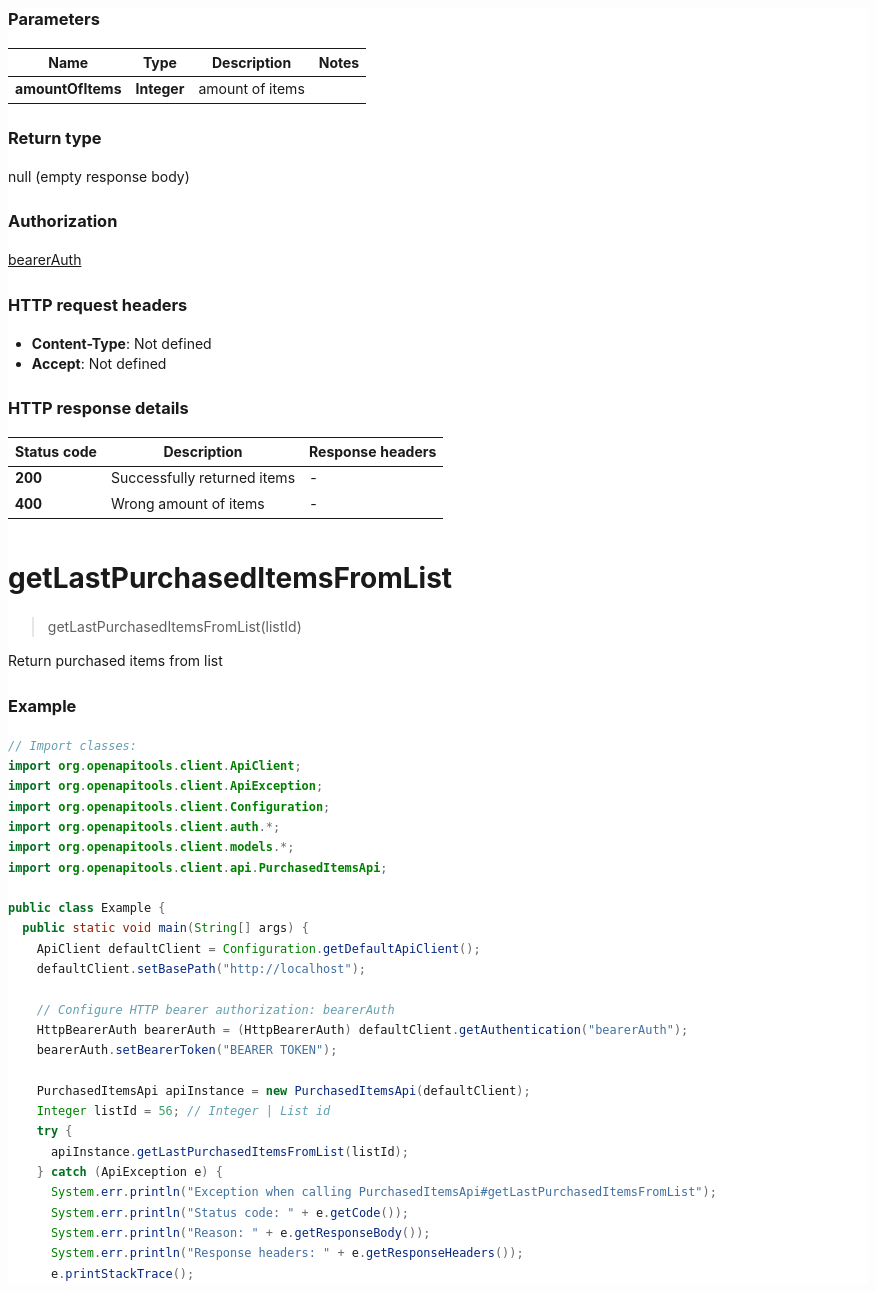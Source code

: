 ### Parameters

| Name | Type | Description  | Notes |
|------------- | ------------- | ------------- | -------------|
| **amountOfItems** | **Integer**| amount of items | |

### Return type

null (empty response body)

### Authorization

[bearerAuth](../README.md#bearerAuth)

### HTTP request headers

 - **Content-Type**: Not defined
 - **Accept**: Not defined

### HTTP response details
| Status code | Description | Response headers |
|-------------|-------------|------------------|
| **200** | Successfully returned items |  -  |
| **400** | Wrong amount of items |  -  |

<a name="getLastPurchasedItemsFromList"></a>
# **getLastPurchasedItemsFromList**
> getLastPurchasedItemsFromList(listId)



Return purchased items from list

### Example
```java
// Import classes:
import org.openapitools.client.ApiClient;
import org.openapitools.client.ApiException;
import org.openapitools.client.Configuration;
import org.openapitools.client.auth.*;
import org.openapitools.client.models.*;
import org.openapitools.client.api.PurchasedItemsApi;

public class Example {
  public static void main(String[] args) {
    ApiClient defaultClient = Configuration.getDefaultApiClient();
    defaultClient.setBasePath("http://localhost");
    
    // Configure HTTP bearer authorization: bearerAuth
    HttpBearerAuth bearerAuth = (HttpBearerAuth) defaultClient.getAuthentication("bearerAuth");
    bearerAuth.setBearerToken("BEARER TOKEN");

    PurchasedItemsApi apiInstance = new PurchasedItemsApi(defaultClient);
    Integer listId = 56; // Integer | List id
    try {
      apiInstance.getLastPurchasedItemsFromList(listId);
    } catch (ApiException e) {
      System.err.println("Exception when calling PurchasedItemsApi#getLastPurchasedItemsFromList");
      System.err.println("Status code: " + e.getCode());
      System.err.println("Reason: " + e.getResponseBody());
      System.err.println("Response headers: " + e.getResponseHeaders());
      e.printStackTrace();
```